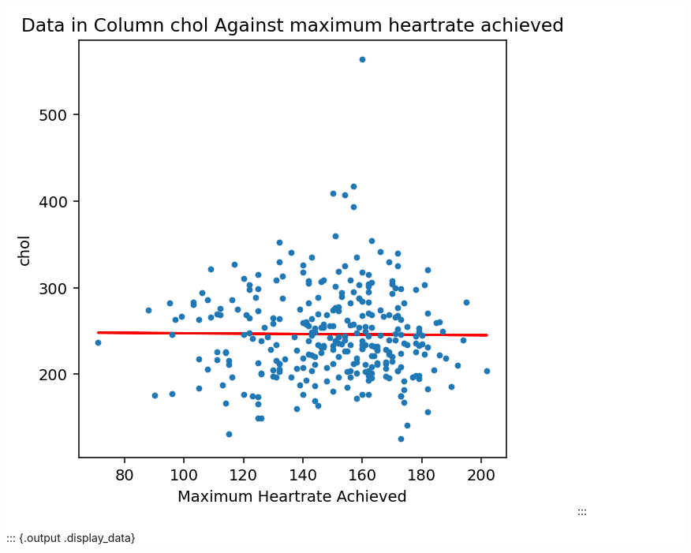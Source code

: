 ![](images_e37a13d371c94173a970d2305f3a1643/fcc91657e866f899a92a69ee894ed8aabc4d71fd.png)
:::

::: {.output .display_data}